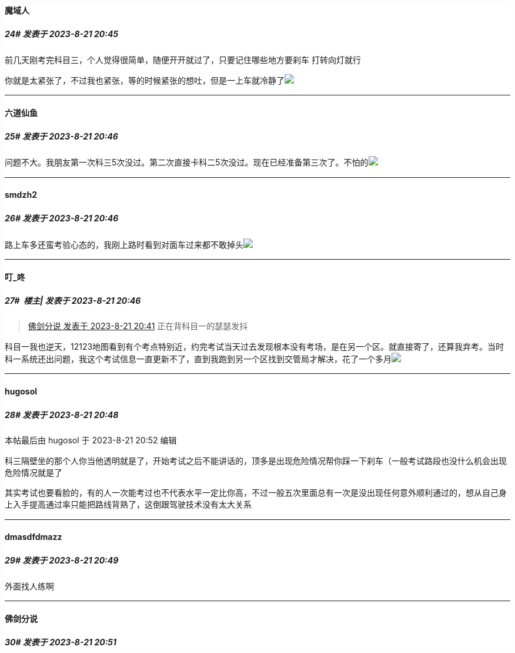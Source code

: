 ####  魔域人  
##### 24#       发表于 2023-8-21 20:45

前几天刚考完科目三，个人觉得很简单，随便开开就过了，只要记住哪些地方要刹车 打转向灯就行

你就是太紧张了，不过我也紧张，等的时候紧张的想吐，但是一上车就冷静了<img src="https://static.saraba1st.com/image/smiley/face2017/137.gif" referrerpolicy="no-referrer">

*****

####  六道仙鱼  
##### 25#       发表于 2023-8-21 20:46

问题不大。我朋友第一次科三5次没过。第二次直接卡科二5次没过。现在已经准备第三次了。不怕的<img src="https://static.saraba1st.com/image/smiley/face2017/033.png" referrerpolicy="no-referrer">

*****

####  smdzh2  
##### 26#       发表于 2023-8-21 20:46

路上车多还蛮考验心态的，我刚上路时看到对面车过来都不敢掉头<img src="https://static.saraba1st.com/image/smiley/face2017/119.png" referrerpolicy="no-referrer">

*****

####  叮_咚  
##### 27#         楼主| 发表于 2023-8-21 20:46

<blockquote><a href="httphttps://bbs.saraba1st.com/2b/forum.php?mod=redirect&amp;goto=findpost&amp;pid=62112472&amp;ptid=2149329" target="_blank">佛剑分说 发表于 2023-8-21 20:41</a>
正在背科目一的瑟瑟发抖</blockquote>
科目一我也逆天，12123地图看到有个考点特别近，约完考试当天过去发现根本没有考场，是在另一个区。就直接寄了，还算我弃考。当时科一系统还出问题，我这个考试信息一直更新不了，直到我跑到另一个区找到交管局才解决，花了一个多月<img src="https://static.saraba1st.com/image/smiley/face2017/094.png" referrerpolicy="no-referrer">

*****

####  hugosol  
##### 28#       发表于 2023-8-21 20:48

 本帖最后由 hugosol 于 2023-8-21 20:52 编辑 

科三隔壁坐的那个人你当他透明就是了，开始考试之后不能讲话的，顶多是出现危险情况帮你踩一下刹车（一般考试路段也没什么机会出现危险情况就是了

其实考试也要看脸的，有的人一次能考过也不代表水平一定比你高，不过一般五次里面总有一次是没出现任何意外顺利通过的，想从自己身上入手提高通过率只能把路线背熟了，这倒跟驾驶技术没有太大关系

*****

####  dmasdfdmazz  
##### 29#       发表于 2023-8-21 20:49

外面找人练啊

*****

####  佛剑分说  
##### 30#       发表于 2023-8-21 20:51
